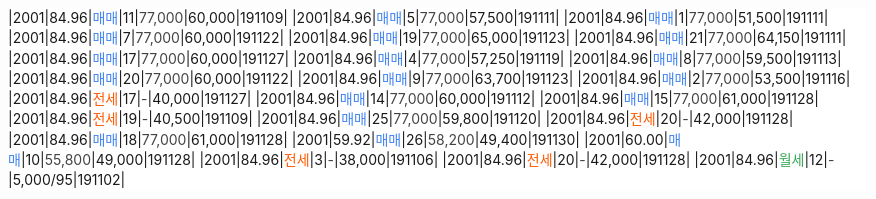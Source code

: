 |2001|84.96|<span style="color:#4285f3">매매</span>|11|<span style="color:#444444">77,000</span>|60,000|191109|
|2001|84.96|<span style="color:#4285f3">매매</span>|5|<span style="color:#444444">77,000</span>|57,500|191111|
|2001|84.96|<span style="color:#4285f3">매매</span>|1|<span style="color:#444444">77,000</span>|51,500|191111|
|2001|84.96|<span style="color:#4285f3">매매</span>|7|<span style="color:#444444">77,000</span>|60,000|191122|
|2001|84.96|<span style="color:#4285f3">매매</span>|19|<span style="color:#444444">77,000</span>|65,000|191123|
|2001|84.96|<span style="color:#4285f3">매매</span>|21|<span style="color:#444444">77,000</span>|64,150|191111|
|2001|84.96|<span style="color:#4285f3">매매</span>|17|<span style="color:#444444">77,000</span>|60,000|191127|
|2001|84.96|<span style="color:#4285f3">매매</span>|4|<span style="color:#444444">77,000</span>|57,250|191119|
|2001|84.96|<span style="color:#4285f3">매매</span>|8|<span style="color:#444444">77,000</span>|59,500|191113|
|2001|84.96|<span style="color:#4285f3">매매</span>|20|<span style="color:#444444">77,000</span>|60,000|191122|
|2001|84.96|<span style="color:#4285f3">매매</span>|9|<span style="color:#444444">77,000</span>|63,700|191123|
|2001|84.96|<span style="color:#4285f3">매매</span>|2|<span style="color:#444444">77,000</span>|53,500|191116|
|2001|84.96|<span style="color:#ff5a00">전세</span>|17|<span style="color:#444444">-</span>|40,000|191127|
|2001|84.96|<span style="color:#4285f3">매매</span>|14|<span style="color:#444444">77,000</span>|60,000|191112|
|2001|84.96|<span style="color:#4285f3">매매</span>|15|<span style="color:#444444">77,000</span>|61,000|191128|
|2001|84.96|<span style="color:#ff5a00">전세</span>|19|<span style="color:#444444">-</span>|40,500|191109|
|2001|84.96|<span style="color:#4285f3">매매</span>|25|<span style="color:#444444">77,000</span>|59,800|191120|
|2001|84.96|<span style="color:#ff5a00">전세</span>|20|<span style="color:#444444">-</span>|42,000|191128|
|2001|84.96|<span style="color:#4285f3">매매</span>|18|<span style="color:#444444">77,000</span>|61,000|191128|
|2001|59.92|<span style="color:#4285f3">매매</span>|26|<span style="color:#444444">58,200</span>|49,400|191130|
|2001|60.00|<span style="color:#4285f3">매매</span>|10|<span style="color:#444444">55,800</span>|49,000|191128|
|2001|84.96|<span style="color:#ff5a00">전세</span>|3|<span style="color:#444444">-</span>|38,000|191106|
|2001|84.96|<span style="color:#ff5a00">전세</span>|20|<span style="color:#444444">-</span>|42,000|191128|
|2001|84.96|<span style="color:#34a853">월세</span>|12|<span style="color:#444444">-</span>|5,000/95|191102|


<script async src="//pagead2.googlesyndication.com/pagead/js/adsbygoogle.js"></script>

<ins class="adsbygoogle"
     style="display:block"
     data-ad-client="ca-pub-1142216861245946"
     data-ad-slot="4805727019"
     data-ad-format="auto"
     data-full-width-responsive="true"></ins>
<script>
(adsbygoogle = window.adsbygoogle || []).push({});
</script>
